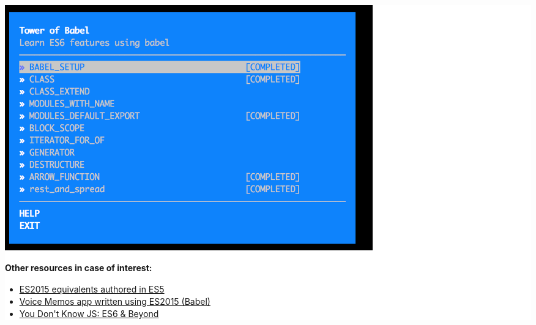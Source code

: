 <img src="images/es2015/image07.png" width="601" height="401" />

**Other resources in case of interest:**

* [ES2015 equivalents authored in ES5](https://github.com/addyosmani/es6-equivalents-in-es5)
* [Voice Memos app written using ES2015 (Babel)](https://github.com/GoogleChrome/voice-memos)
* [You Don't Know JS: ES6 & Beyond](https://github.com/getify/You-Dont-Know-JS/blob/master/es6%20&%20beyond/README.md#you-dont-know-js-es6--beyond)
